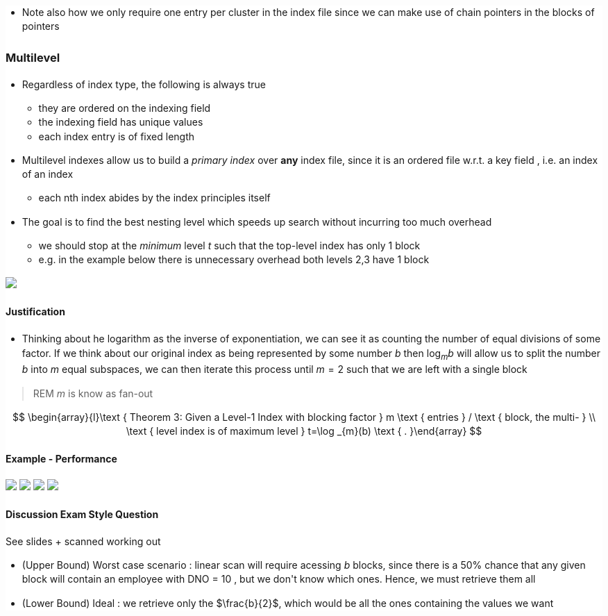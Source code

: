 - Note also how we only require one entry per cluster in the index file since we can make use of chain pointers in the blocks of pointers

### Multilevel

- Regardless of index type, the following is always true
  - they are ordered on the indexing field
  - the indexing field has unique values
  - each index entry is of fixed length

- Multilevel indexes allow us to build a *primary index* over **any** index file, since it is an ordered file w.r.t. a key field , i.e. an index of an index
  - each nth index abides by the index principles itself

- The goal is to find the best nesting level which speeds up search without incurring too much overhead
  - we should stop at the *minimum* level $t$ such that the top-level index has only 1 block
  - e.g. in the example below there is unnecessary overhead  both levels 2,3 have 1 block

![](@attachment/Clipboard_2021-07-01-16-09-26.png)

#### Justification

- Thinking about he logarithm as the inverse of exponentiation, we can see it as counting the number of equal divisions of some factor. If we think about our original index as being represented by some number $b$ then $\log_{m}b$ will allow us to split the number $b$ into $m$ equal subspaces, we can then iterate this process until $m = 2$ such that we are left with a single block

> REM $m$ is know as fan-out

$$
\begin{array}{l}\text { Theorem 3: Given a Level-1 Index with blocking factor } m \text { entries } / \text { block, the multi- } \\ \text { level index is of maximum level } t=\log _{m}(b) \text { . }\end{array}
$$

#### Example - Performance

![](@attachment/Clipboard_2021-07-01-18-25-42.png)
![](@attachment/Clipboard_2021-07-01-18-29-48.png)
![](@attachment/Clipboard_2021-07-01-18-30-01.png)
![](@attachment/Clipboard_2021-07-01-18-30-11.png)

#### Discussion Exam Style Question

See slides + scanned working out

- (Upper Bound) Worst case scenario : linear scan will require acessing $b$ blocks, since there is a 50% chance that any given block will contain an employee with DNO = 10 , but we don't know which ones. Hence, we must retrieve them all

- (Lower Bound) Ideal : we retrieve only the $\frac{b}{2}$, which would be all the ones containing the values we want
